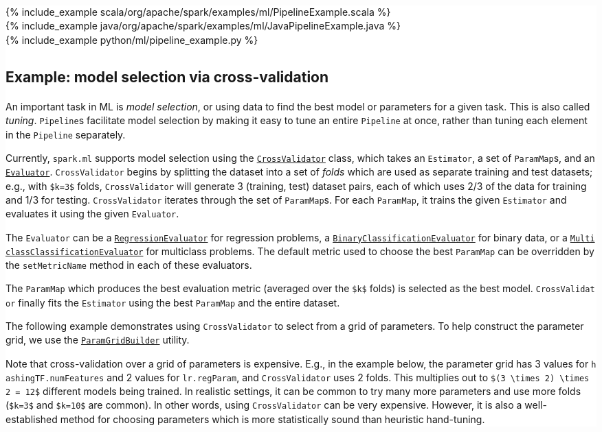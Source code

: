 <div class="codetabs">

<div data-lang="scala">
{% include_example scala/org/apache/spark/examples/ml/PipelineExample.scala %}
</div>

<div data-lang="java">
{% include_example java/org/apache/spark/examples/ml/JavaPipelineExample.java %}
</div>

<div data-lang="python">
{% include_example python/ml/pipeline_example.py %}
</div>

</div>

## Example: model selection via cross-validation

An important task in ML is *model selection*, or using data to find the best model or parameters for a given task.  This is also called *tuning*.
`Pipeline`s facilitate model selection by making it easy to tune an entire `Pipeline` at once, rather than tuning each element in the `Pipeline` separately.

Currently, `spark.ml` supports model selection using the [`CrossValidator`](api/scala/index.html#org.apache.spark.ml.tuning.CrossValidator) class, which takes an `Estimator`, a set of `ParamMap`s, and an [`Evaluator`](api/scala/index.html#org.apache.spark.ml.evaluation.Evaluator).
`CrossValidator` begins by splitting the dataset into a set of *folds* which are used as separate training and test datasets; e.g., with `$k=3$` folds, `CrossValidator` will generate 3 (training, test) dataset pairs, each of which uses 2/3 of the data for training and 1/3 for testing.
`CrossValidator` iterates through the set of `ParamMap`s. For each `ParamMap`, it trains the given `Estimator` and evaluates it using the given `Evaluator`.

The `Evaluator` can be a [`RegressionEvaluator`](api/scala/index.html#org.apache.spark.ml.evaluation.RegressionEvaluator)
for regression problems, a [`BinaryClassificationEvaluator`](api/scala/index.html#org.apache.spark.ml.evaluation.BinaryClassificationEvaluator)
for binary data, or a [`MulticlassClassificationEvaluator`](api/scala/index.html#org.apache.spark.ml.evaluation.MulticlassClassificationEvaluator)
for multiclass problems. The default metric used to choose the best `ParamMap` can be overridden by the `setMetricName`
method in each of these evaluators.

The `ParamMap` which produces the best evaluation metric (averaged over the `$k$` folds) is selected as the best model.
`CrossValidator` finally fits the `Estimator` using the best `ParamMap` and the entire dataset.

The following example demonstrates using `CrossValidator` to select from a grid of parameters.
To help construct the parameter grid, we use the [`ParamGridBuilder`](api/scala/index.html#org.apache.spark.ml.tuning.ParamGridBuilder) utility.

Note that cross-validation over a grid of parameters is expensive.
E.g., in the example below, the parameter grid has 3 values for `hashingTF.numFeatures` and 2 values for `lr.regParam`, and `CrossValidator` uses 2 folds.  This multiplies out to `$(3 \times 2) \times 2 = 12$` different models being trained.
In realistic settings, it can be common to try many more parameters and use more folds (`$k=3$` and `$k=10$` are common).
In other words, using `CrossValidator` can be very expensive.
However, it is also a well-established method for choosing parameters which is more statistically sound than heuristic hand-tuning.
